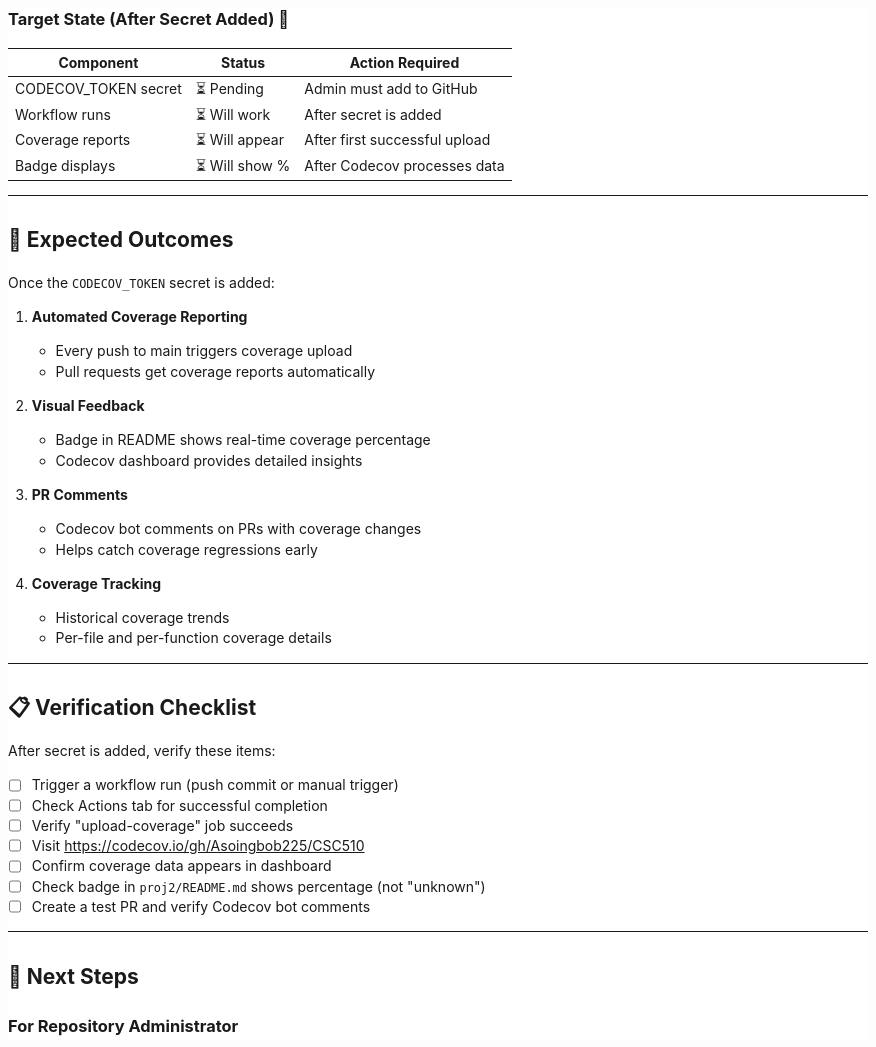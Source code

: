 ### Target State (After Secret Added) 🎯

| Component            | Status         | Action Required               |
| -------------------- | -------------- | ----------------------------- |
| CODECOV_TOKEN secret | ⏳ Pending     | Admin must add to GitHub      |
| Workflow runs        | ⏳ Will work   | After secret is added         |
| Coverage reports     | ⏳ Will appear | After first successful upload |
| Badge displays       | ⏳ Will show % | After Codecov processes data  |

---

## 🎉 Expected Outcomes

Once the `CODECOV_TOKEN` secret is added:

1. **Automated Coverage Reporting**
   - Every push to main triggers coverage upload
   - Pull requests get coverage reports automatically

2. **Visual Feedback**
   - Badge in README shows real-time coverage percentage
   - Codecov dashboard provides detailed insights

3. **PR Comments**
   - Codecov bot comments on PRs with coverage changes
   - Helps catch coverage regressions early

4. **Coverage Tracking**
   - Historical coverage trends
   - Per-file and per-function coverage details

---

## 📋 Verification Checklist

After secret is added, verify these items:

- [ ] Trigger a workflow run (push commit or manual trigger)
- [ ] Check Actions tab for successful completion
- [ ] Verify "upload-coverage" job succeeds
- [ ] Visit https://codecov.io/gh/Asoingbob225/CSC510
- [ ] Confirm coverage data appears in dashboard
- [ ] Check badge in `proj2/README.md` shows percentage (not "unknown")
- [ ] Create a test PR and verify Codecov bot comments

---

## 🔄 Next Steps

### For Repository Administrator
